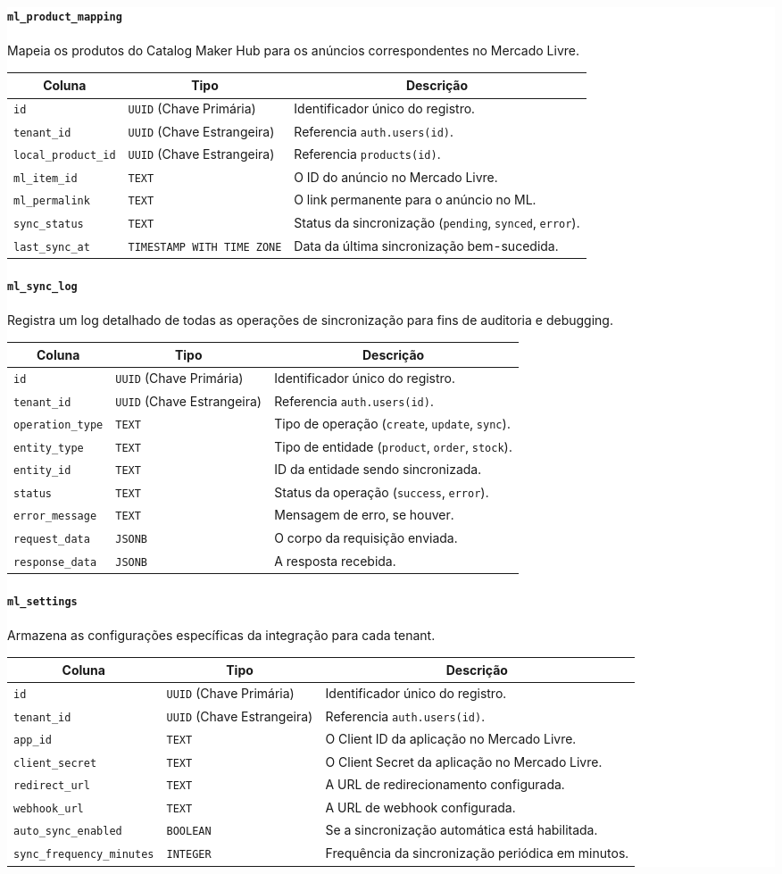 #### `ml_product_mapping`

Mapeia os produtos do Catalog Maker Hub para os anúncios correspondentes no Mercado Livre.

| Coluna             | Tipo                      | Descrição                                      |
| ------------------ | ------------------------- | ------------------------------------------------ |
| `id`               | `UUID` (Chave Primária)   | Identificador único do registro.                 |
| `tenant_id`        | `UUID` (Chave Estrangeira)| Referencia `auth.users(id)`.                     |
| `local_product_id` | `UUID` (Chave Estrangeira)| Referencia `products(id)`.                       |
| `ml_item_id`       | `TEXT`                    | O ID do anúncio no Mercado Livre.                |
| `ml_permalink`     | `TEXT`                    | O link permanente para o anúncio no ML.          |
| `sync_status`      | `TEXT`                    | Status da sincronização (`pending`, `synced`, `error`). |
| `last_sync_at`     | `TIMESTAMP WITH TIME ZONE`| Data da última sincronização bem-sucedida.      |

#### `ml_sync_log`

Registra um log detalhado de todas as operações de sincronização para fins de auditoria e debugging.

| Coluna          | Tipo                      | Descrição                                      |
| --------------- | ------------------------- | ------------------------------------------------ |
| `id`            | `UUID` (Chave Primária)   | Identificador único do registro.                 |
| `tenant_id`     | `UUID` (Chave Estrangeira)| Referencia `auth.users(id)`.                     |
| `operation_type`| `TEXT`                    | Tipo de operação (`create`, `update`, `sync`).   |
| `entity_type`   | `TEXT`                    | Tipo de entidade (`product`, `order`, `stock`).  |
| `entity_id`     | `TEXT`                    | ID da entidade sendo sincronizada.               |
| `status`        | `TEXT`                    | Status da operação (`success`, `error`).         |
| `error_message` | `TEXT`                    | Mensagem de erro, se houver.                     |
| `request_data`  | `JSONB`                   | O corpo da requisição enviada.                   |
| `response_data` | `JSONB`                   | A resposta recebida.                             |

#### `ml_settings`

Armazena as configurações específicas da integração para cada tenant.

| Coluna                 | Tipo                      | Descrição                                      |
| ---------------------- | ------------------------- | ------------------------------------------------ |
| `id`                   | `UUID` (Chave Primária)   | Identificador único do registro.                 |
| `tenant_id`            | `UUID` (Chave Estrangeira)| Referencia `auth.users(id)`.                     |
| `app_id`               | `TEXT`                    | O Client ID da aplicação no Mercado Livre.       |
| `client_secret`        | `TEXT`                    | O Client Secret da aplicação no Mercado Livre.   |
| `redirect_url`         | `TEXT`                    | A URL de redirecionamento configurada.           |
| `webhook_url`          | `TEXT`                    | A URL de webhook configurada.                    |
| `auto_sync_enabled`    | `BOOLEAN`                 | Se a sincronização automática está habilitada.    |
| `sync_frequency_minutes`| `INTEGER`                 | Frequência da sincronização periódica em minutos. |
